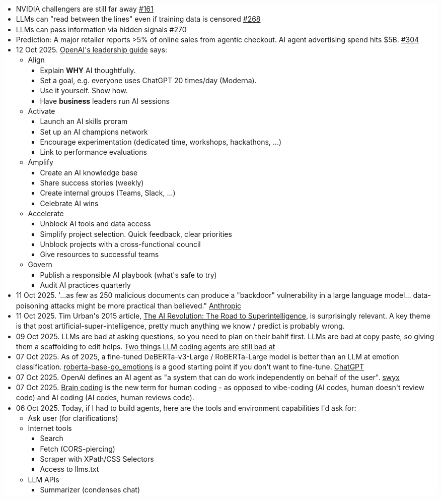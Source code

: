   - NVIDIA challengers are still far away [#161](https://docs.google.com/presentation/d/1xiLl0VdrlNMAei8pmaX4ojIOfej6lhvZbOIK7Z6C-Go/edit?slide=id.g3747fb01779_1_100#slide=id.g3747fb01779_1_100)
  - LLMs can "read between the lines" even if training data is censored [#268](https://docs.google.com/presentation/d/1xiLl0VdrlNMAei8pmaX4ojIOfej6lhvZbOIK7Z6C-Go/edit?slide=id.g38409c5a29e_1_1097#slide=id.g38409c5a29e_1_1097)
  - LLMs can pass information via hidden signals [#270](https://docs.google.com/presentation/d/1xiLl0VdrlNMAei8pmaX4ojIOfej6lhvZbOIK7Z6C-Go/edit?slide=id.g379453733bb_0_59#slide=id.g379453733bb_0_59)
  - Prediction: A major retailer reports >5% of online sales from agentic checkout. AI agent advertising spend hits $5B. [#304](https://docs.google.com/presentation/d/1xiLl0VdrlNMAei8pmaX4ojIOfej6lhvZbOIK7Z6C-Go/edit?slide=id.g38918b607ca_4_400#slide=id.g38918b607ca_4_400)
- 12 Oct 2025. [OpenAI's leadership guide](https://cdn.openai.com/pdf/ae250928-4029-4f26-9e23-afac1fcee14c/staying-ahead-in-the-age-of-ai.pdf) says:
  - Align
    - Explain **WHY** AI thoughtfully.
    - Set a goal, e.g. everyone uses ChatGPT 20 times/day (Moderna).
    - Use it yourself. Show how.
    - Have **business** leaders run AI sessions
  - Activate
    - Launch an AI skills proram
    - Set up an AI champions network
    - Encourage experimentation (dedicated time, workshops, hackathons, ...)
    - Link to performance evaluations
  - Amplify
    - Create an AI knowledge base
    - Share success stories (weekly)
    - Create internal groups (Teams, Slack, ...)
    - Celebrate AI wins
  - Accelerate
    - Unblock AI tools and data access
    - Simplify project selection. Quick feedback, clear priorities
    - Unblock projects with a cross-functional council
    - Give resources to successful teams
  - Govern
    - Publish a responsible AI playbook (what's safe to try)
    - Audit AI practices quarterly
- 11 Oct 2025. '...as few as 250 malicious documents can produce a "backdoor" vulnerability in a large language model... data-poisoning attacks might be more practical than believed." [Anthropic](https://www.anthropic.com/research/small-samples-poison)
- 11 Oct 2025. Tim Urban's 2015 article, [The AI Revolution: The Road to Superintelligence](https://waitbutwhy.com/2015/01/artificial-intelligence-revolution-1.html), is surprisingly relevant. A key theme is that post artificial-super-intelligence, pretty much anything we know / predict is probably wrong.
- 09 Oct 2025. LLMs are bad at asking questions, so you need to plan on their bahlf first. LLMs are bad at copy paste, so giving them a scaffolding to edit helps. [Two things LLM coding agents are still bad at](https://kix.dev/two-things-llm-coding-agents-are-still-bad-at/)
- 07 Oct 2025. As of 2025, a fine-tuned DeBERTa-v3-Large / RoBERTa-Large model is better than an LLM at emotion classification. [roberta-base-go_emotions](https://huggingface.co/SamLowe/roberta-base-go_emotions) is a good starting point if you don't want to fine-tune. [ChatGPT](https://chatgpt.com/share/68e61815-186c-800c-8c7c-3c18ff4c5781)
- 07 Oct 2025. OpenAI defines an AI agent as "a system that can do work independently on behalf of the user". [swyx](https://x.com/swyx/status/1975335082048246159)
- 07 Oct 2025. [Brain coding](https://domm.plix.at/perl/2025_10_braincoded_static_image_gallery.html) is the new term for human coding - as opposed to vibe-coding (AI codes, human doesn't review code) and AI coding (AI codes, human reviews code).
- 06 Oct 2025. Today, if I had to build agents, here are the tools and environment capabilities I'd ask for:
  - Ask user (for clarifications)
  - Internet tools
    - Search
    - Fetch (CORS-piercing)
    - Scraper with XPath/CSS Selectors
    - Access to llms.txt
  - LLM APIs
    - Summarizer (condenses chat)